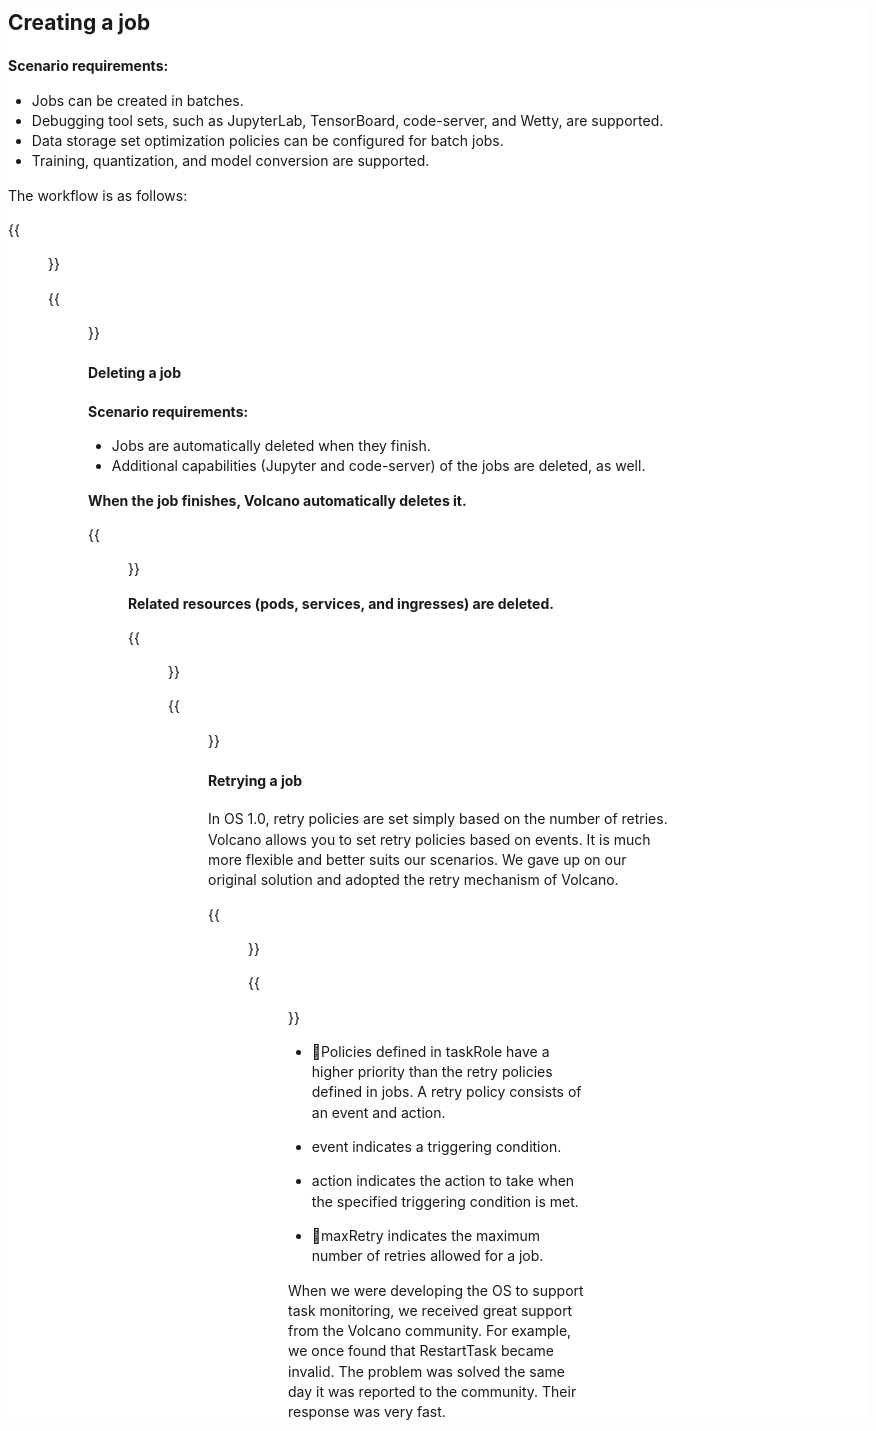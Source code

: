 

## Creating a job

__Scenario requirements:__

- Jobs can be created in batches.  
- Debugging tool sets, such as JupyterLab, TensorBoard, code-server, and Wetty, are supported.  
- Data storage set optimization policies can be configured for batch jobs.  
- Training, quantization, and model conversion are supported.  

The workflow is as follows:


{{<figure library="1" src="leinao-en7.png">}}  

{{<figure library="1" src="leinao-en8.png">}}



#### Deleting a job

__Scenario requirements:__

- Jobs are automatically deleted when they finish.  
- Additional capabilities (Jupyter and code-server) of the jobs are deleted, as well.  

**When the job finishes, Volcano automatically deletes it.**

{{<figure library="1" src="leinao-en9.png">}}  

**Related resources (pods, services, and ingresses) are deleted.**

{{<figure library="1" src="leinao-en10.png">}}    

{{<figure library="1" src="leinao-en11.png">}}  

 


#### Retrying a job

In OS 1.0, retry policies are set simply based on the number of retries. Volcano allows you to set retry policies based on events. It is much more flexible and better suits our scenarios. We gave up on our original solution and adopted the retry mechanism of Volcano.

{{<figure library="1" src="leinao-en12.png">}}  

{{<figure library="1" src="leinao-en13.png">}}  

- Policies defined in taskRole have a higher priority than the retry policies defined in jobs. A retry policy consists of an event and action. 

- event indicates a triggering condition.

- action indicates the action to take when the specified triggering condition is met. 

- maxRetry indicates the maximum number of retries allowed for a job.


When we were developing the OS to support task monitoring, we received great support from the Volcano community. For example, we once found that RestartTask became invalid. The problem was solved the same day it was reported to the community. Their response was very fast.
